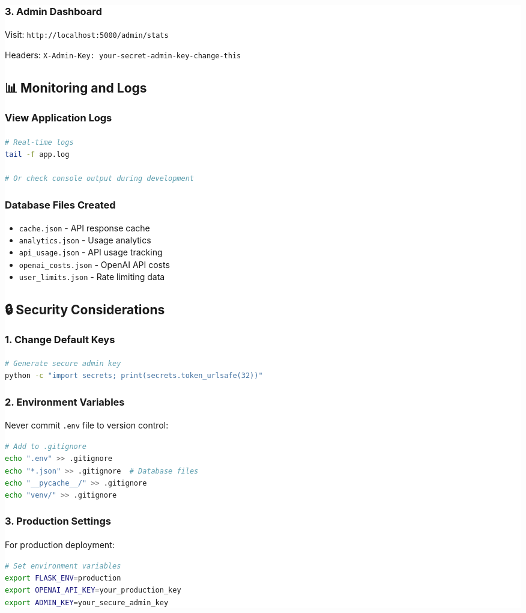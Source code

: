 ### 3. Admin Dashboard

Visit: `http://localhost:5000/admin/stats`

Headers: `X-Admin-Key: your-secret-admin-key-change-this`

## 📊 Monitoring and Logs

### View Application Logs

```bash
# Real-time logs
tail -f app.log

# Or check console output during development
```

### Database Files Created

- `cache.json` - API response cache
- `analytics.json` - Usage analytics
- `api_usage.json` - API usage tracking
- `openai_costs.json` - OpenAI API costs
- `user_limits.json` - Rate limiting data

## 🔒 Security Considerations

### 1. Change Default Keys

```bash
# Generate secure admin key
python -c "import secrets; print(secrets.token_urlsafe(32))"
```

### 2. Environment Variables

Never commit `.env` file to version control:

```bash
# Add to .gitignore
echo ".env" >> .gitignore
echo "*.json" >> .gitignore  # Database files
echo "__pycache__/" >> .gitignore
echo "venv/" >> .gitignore
```

### 3. Production Settings

For production deployment:

```bash
# Set environment variables
export FLASK_ENV=production
export OPENAI_API_KEY=your_production_key
export ADMIN_KEY=your_secure_admin_key
```
